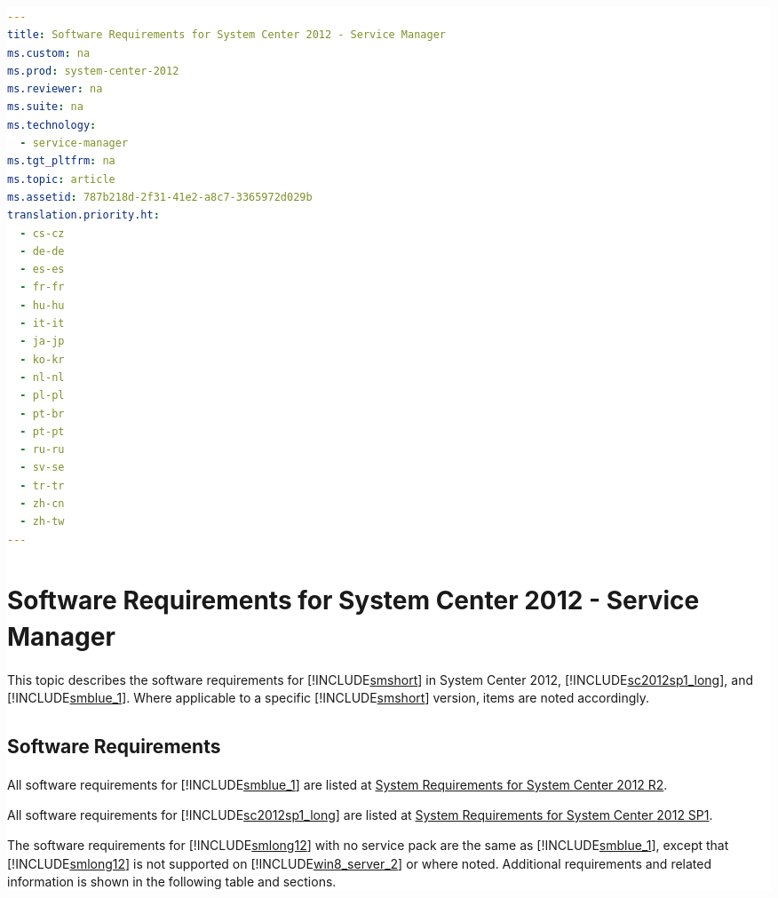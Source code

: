 ```yaml
---
title: Software Requirements for System Center 2012 - Service Manager
ms.custom: na
ms.prod: system-center-2012
ms.reviewer: na
ms.suite: na
ms.technology: 
  - service-manager
ms.tgt_pltfrm: na
ms.topic: article
ms.assetid: 787b218d-2f31-41e2-a8c7-3365972d029b
translation.priority.ht: 
  - cs-cz
  - de-de
  - es-es
  - fr-fr
  - hu-hu
  - it-it
  - ja-jp
  - ko-kr
  - nl-nl
  - pl-pl
  - pt-br
  - pt-pt
  - ru-ru
  - sv-se
  - tr-tr
  - zh-cn
  - zh-tw
---
```

# Software Requirements for System Center 2012 - Service Manager
This topic describes the software requirements for [!INCLUDE[smshort](../../../sm/deploy/deploy-guide/includes/smshort_md.md)] in System Center 2012, [!INCLUDE[sc2012sp1_long](../../../sm/deploy/upgrade/includes/sc2012sp1_long_md.md)], and [!INCLUDE[smblue_1](../../../sm/deploy/deploy-guide/includes/smblue_1_md.md)]. Where applicable to a specific [!INCLUDE[smshort](../../../sm/deploy/deploy-guide/includes/smshort_md.md)] version, items are noted accordingly.  
  
## Software Requirements  
 All software requirements for [!INCLUDE[smblue_1](../../../sm/deploy/deploy-guide/includes/smblue_1_md.md)] are listed at [System Requirements for System Center 2012 R2](http://go.microsoft.com/fwlink/p/?LinkId=309285).  
  
 All software requirements for [!INCLUDE[sc2012sp1_long](../../../sm/deploy/upgrade/includes/sc2012sp1_long_md.md)] are listed at [System Requirements for System Center 2012 SP1](http://go.microsoft.com/fwlink/?LinkId=268322).  
  
 The software requirements for [!INCLUDE[smlong12](../../../sm/deploy/deploy-guide/includes/smlong12_md.md)] with no service pack are the same as [!INCLUDE[smblue_1](../../../sm/deploy/deploy-guide/includes/smblue_1_md.md)], except that [!INCLUDE[smlong12](../../../sm/deploy/deploy-guide/includes/smlong12_md.md)] is not supported on [!INCLUDE[win8_server_2](../../../sm/deploy/upgrade/includes/win8_server_2_md.md)] or where noted. Additional requirements and related information is shown in the following table and sections.  
  